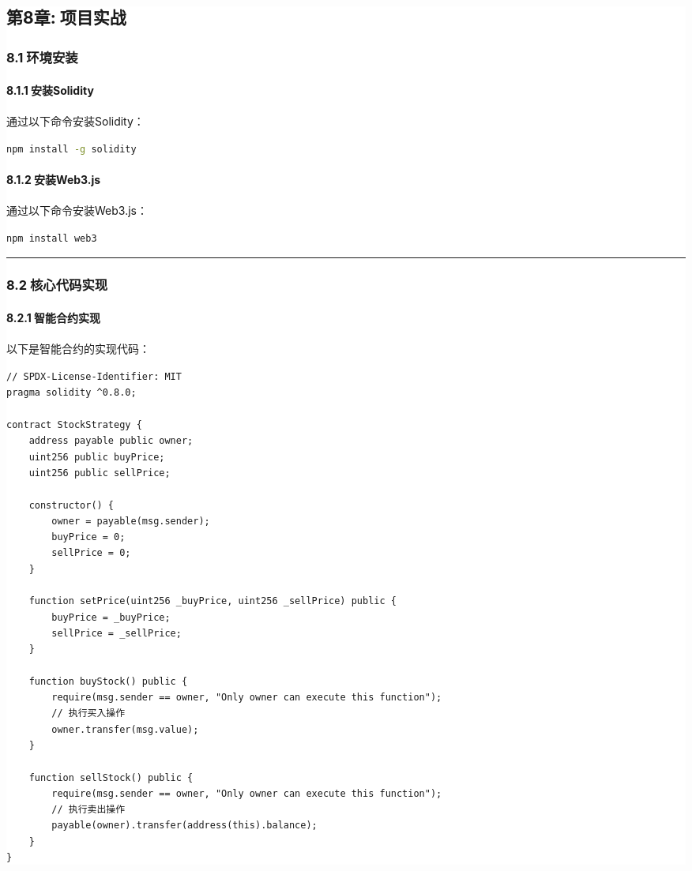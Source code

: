 
## 第8章: 项目实战

### 8.1 环境安装

#### 8.1.1 安装Solidity
通过以下命令安装Solidity：
```bash
npm install -g solidity
```

#### 8.1.2 安装Web3.js
通过以下命令安装Web3.js：
```bash
npm install web3
```

---

### 8.2 核心代码实现

#### 8.2.1 智能合约实现
以下是智能合约的实现代码：
```solidity
// SPDX-License-Identifier: MIT
pragma solidity ^0.8.0;

contract StockStrategy {
    address payable public owner;
    uint256 public buyPrice;
    uint256 public sellPrice;

    constructor() {
        owner = payable(msg.sender);
        buyPrice = 0;
        sellPrice = 0;
    }

    function setPrice(uint256 _buyPrice, uint256 _sellPrice) public {
        buyPrice = _buyPrice;
        sellPrice = _sellPrice;
    }

    function buyStock() public {
        require(msg.sender == owner, "Only owner can execute this function");
        // 执行买入操作
        owner.transfer(msg.value);
    }

    function sellStock() public {
        require(msg.sender == owner, "Only owner can execute this function");
        // 执行卖出操作
        payable(owner).transfer(address(this).balance);
    }
}
```
